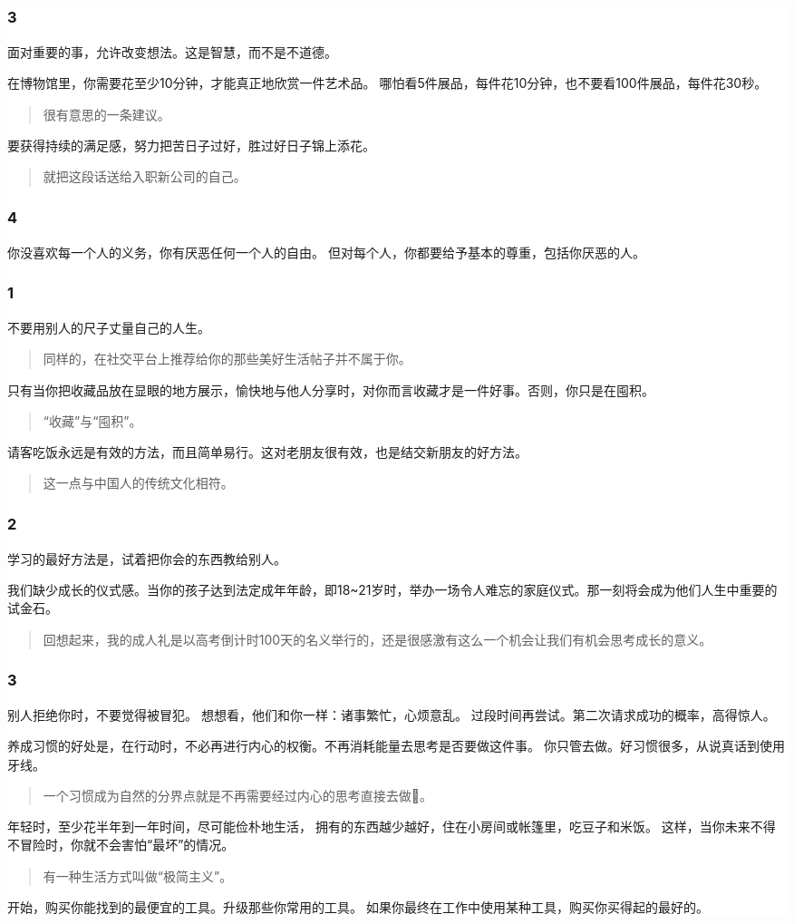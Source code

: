 ### 3

面对重要的事，允许改变想法。这是智慧，而不是不道德。

在博物馆里，你需要花至少10分钟，才能真正地欣赏一件艺术品。
哪怕看5件展品，每件花10分钟，也不要看100件展品，每件花30秒。

> 很有意思的一条建议。

要获得持续的满足感，努力把苦日子过好，胜过好日子锦上添花。

> 就把这段话送给入职新公司的自己。

### 4

你没喜欢每一个人的义务，你有厌恶任何一个人的自由。
但对每个人，你都要给予基本的尊重，包括你厌恶的人。

### 1

不要用别人的尺子丈量自己的人生。

> 同样的，在社交平台上推荐给你的那些美好生活帖子并不属于你。

只有当你把收藏品放在显眼的地方展示，愉快地与他人分享时，对你而言收藏才是一件好事。否则，你只是在囤积。

> “收藏”与“囤积”。

请客吃饭永远是有效的方法，而且简单易行。这对老朋友很有效，也是结交新朋友的好方法。

> 这一点与中国人的传统文化相符。

### 2

学习的最好方法是，试着把你会的东西教给别人。

我们缺少成长的仪式感。当你的孩子达到法定成年年龄，即18~21岁时，举办一场令人难忘的家庭仪式。那一刻将会成为他们人生中重要的试金石。

> 回想起来，我的成人礼是以高考倒计时100天的名义举行的，还是很感激有这么一个机会让我们有机会思考成长的意义。

### 3

别人拒绝你时，不要觉得被冒犯。
想想看，他们和你一样：诸事繁忙，心烦意乱。
过段时间再尝试。第二次请求成功的概率，高得惊人。

养成习惯的好处是，在行动时，不必再进行内心的权衡。不再消耗能量去思考是否要做这件事。
你只管去做。好习惯很多，从说真话到使用牙线。

> 一个习惯成为自然的分界点就是不再需要经过内心的思考直接去做🤔。

年轻时，至少花半年到一年时间，尽可能俭朴地生活，
拥有的东西越少越好，住在小房间或帐篷里，吃豆子和米饭。
这样，当你未来不得不冒险时，你就不会害怕“最坏”的情况。

> 有一种生活方式叫做“极简主义”。

开始，购买你能找到的最便宜的工具。升级那些你常用的工具。
如果你最终在工作中使用某种工具，购买你买得起的最好的。
